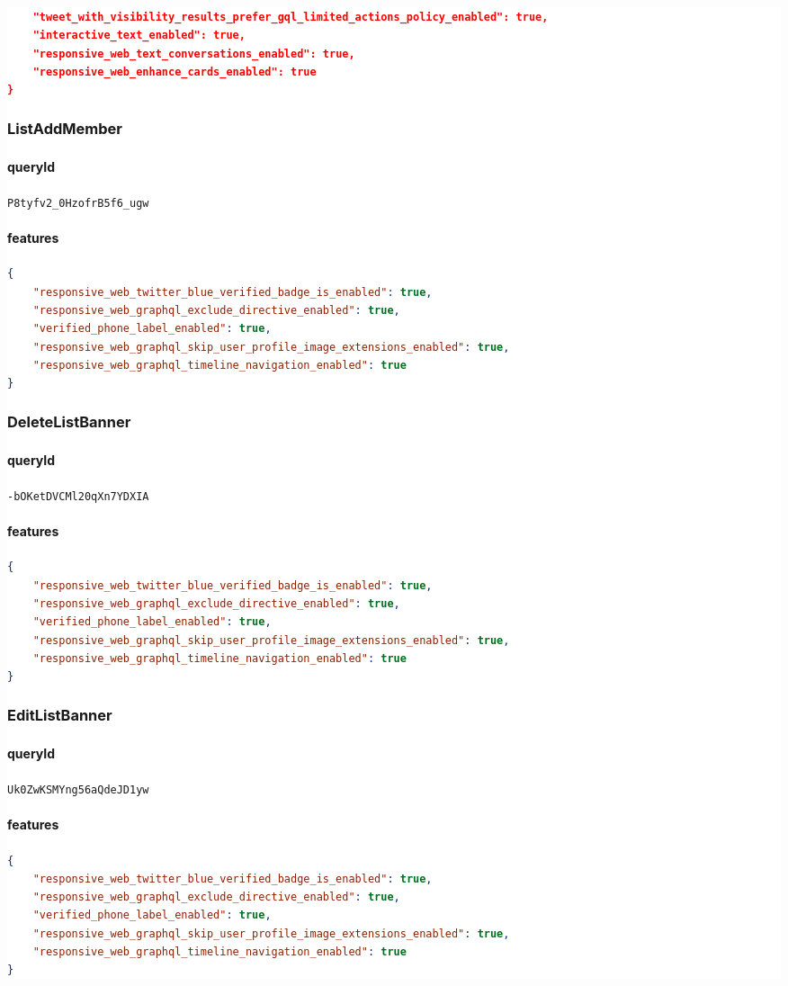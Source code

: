 ```json
    "tweet_with_visibility_results_prefer_gql_limited_actions_policy_enabled": true,
    "interactive_text_enabled": true,
    "responsive_web_text_conversations_enabled": true,
    "responsive_web_enhance_cards_enabled": true
}
```

### ListAddMember

#### queryId
```
P8tyfv2_0HzofrB5f6_ugw
```

#### features
```json
{
    "responsive_web_twitter_blue_verified_badge_is_enabled": true,
    "responsive_web_graphql_exclude_directive_enabled": true,
    "verified_phone_label_enabled": true,
    "responsive_web_graphql_skip_user_profile_image_extensions_enabled": true,
    "responsive_web_graphql_timeline_navigation_enabled": true
}
```

### DeleteListBanner

#### queryId
```
-bOKetDVCMl20qXn7YDXIA
```

#### features
```json
{
    "responsive_web_twitter_blue_verified_badge_is_enabled": true,
    "responsive_web_graphql_exclude_directive_enabled": true,
    "verified_phone_label_enabled": true,
    "responsive_web_graphql_skip_user_profile_image_extensions_enabled": true,
    "responsive_web_graphql_timeline_navigation_enabled": true
}
```

### EditListBanner

#### queryId
```
Uk0ZwKSMYng56aQdeJD1yw
```

#### features
```json
{
    "responsive_web_twitter_blue_verified_badge_is_enabled": true,
    "responsive_web_graphql_exclude_directive_enabled": true,
    "verified_phone_label_enabled": true,
    "responsive_web_graphql_skip_user_profile_image_extensions_enabled": true,
    "responsive_web_graphql_timeline_navigation_enabled": true
}
```
